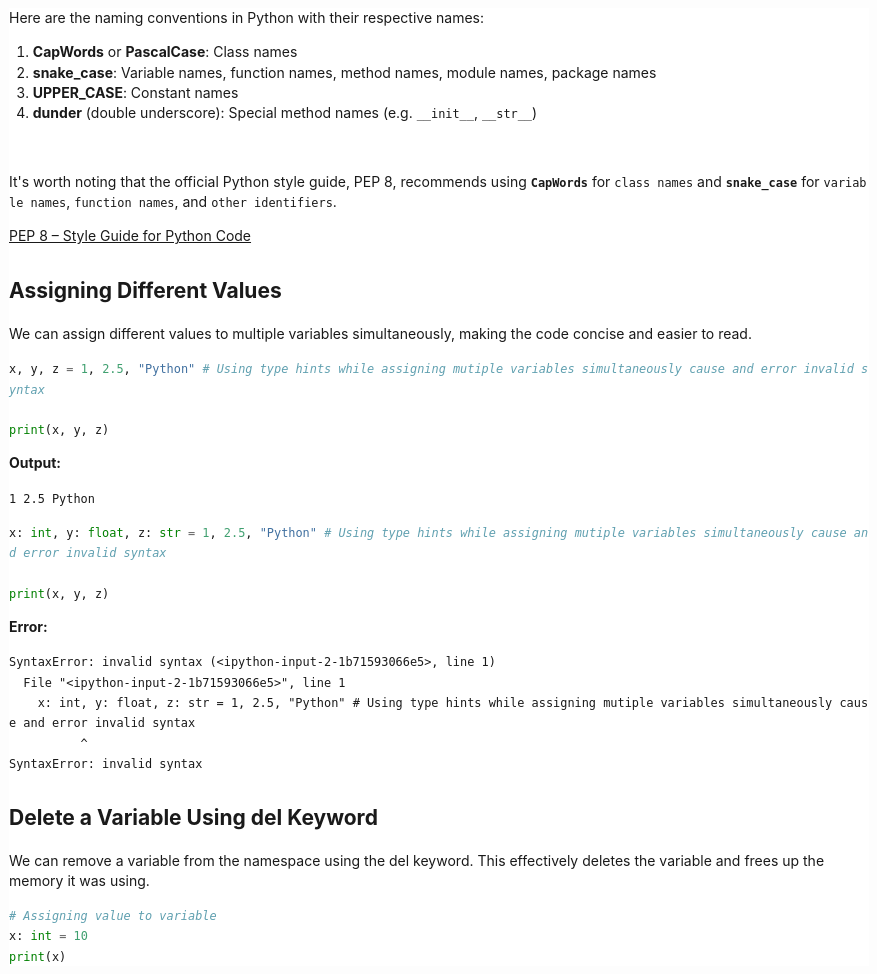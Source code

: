 Here are the naming conventions in Python with their respective names:

1. **CapWords** or **PascalCase**: Class names
2. **snake_case**: Variable names, function names, method names, module names, package names
3. **UPPER_CASE**: Constant names
4. **dunder** (double underscore): Special method names (e.g. `__init__`, `__str__`)

<br>

It's worth noting that the official Python style guide, PEP 8, recommends using **`CapWords`** for `class names` and **`snake_case`** for `variable names`, `function names`, and `other identifiers`.

[PEP 8 – Style Guide for Python Code](https://peps.python.org/pep-0008/)

## **Assigning Different Values**

We can assign different values to multiple variables simultaneously, making the code concise and easier to read.

```python
x, y, z = 1, 2.5, "Python" # Using type hints while assigning mutiple variables simultaneously cause and error invalid syntax

print(x, y, z)
```

**Output:**
```
1 2.5 Python
```

```python
x: int, y: float, z: str = 1, 2.5, "Python" # Using type hints while assigning mutiple variables simultaneously cause and error invalid syntax

print(x, y, z)
```

**Error:**
```
SyntaxError: invalid syntax (<ipython-input-2-1b71593066e5>, line 1)
  File "<ipython-input-2-1b71593066e5>", line 1
    x: int, y: float, z: str = 1, 2.5, "Python" # Using type hints while assigning mutiple variables simultaneously cause and error invalid syntax
          ^
SyntaxError: invalid syntax

```

## **Delete a Variable Using del Keyword**

We can remove a variable from the namespace using the del keyword. This effectively deletes the variable and frees up the memory it was using.

```python
# Assigning value to variable
x: int = 10
print(x)
```
